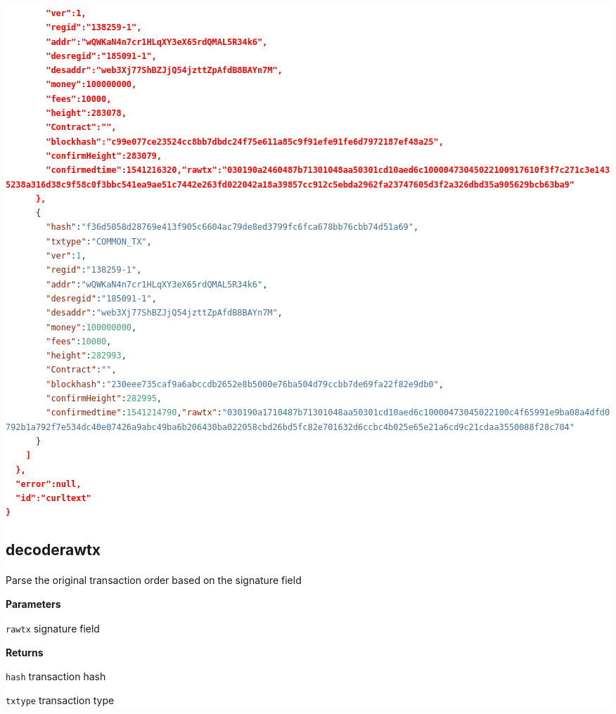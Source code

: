 ```json
        "ver":1,
        "regid":"138259-1",
        "addr":"wQWKaN4n7cr1HLqXY3eX65rdQMAL5R34k6",
        "desregid":"185091-1",
        "desaddr":"web3Xj77ShBZJjQ54jzttZpAfdB8BAYn7M",
        "money":100000000,
        "fees":10000,
        "height":283078,
        "Contract":"",
        "blockhash":"c99e077ce23524cc8bb7dbdc24f75e611a85c9f91efe91fe6d7972187ef48a25",
        "confirmHeight":283079,
        "confirmedtime":1541216320,"rawtx":"030190a2460487b71301048aa50301cd10aed6c10000473045022100917610f3f7c271c3e1435238a316d38c9f58c0f3bbc541ea9ae51c7442e263fd022042a18a39857cc912c5ebda2962fa23747605d3f2a326dbd35a905629bcb63ba9"
      },
      {
        "hash":"f36d5058d28769e413f905c6604ac79de8ed3799fc6fca678bb76cbb74d51a69",
        "txtype":"COMMON_TX",
        "ver":1,
        "regid":"138259-1",
        "addr":"wQWKaN4n7cr1HLqXY3eX65rdQMAL5R34k6",
        "desregid":"185091-1",
        "desaddr":"web3Xj77ShBZJjQ54jzttZpAfdB8BAYn7M",
        "money":100000000,
        "fees":10000,
        "height":282993,
        "Contract":"",
        "blockhash":"230eee735caf9a6abccdb2652e8b5000e76ba504d79ccbb7de69fa22f82e9db0",
        "confirmHeight":282995,
        "confirmedtime":1541214790,"rawtx":"030190a1710487b71301048aa50301cd10aed6c10000473045022100c4f65991e9ba08a4dfd0792b1a792f7e534dc40e07426a9abc49ba6b206430ba022058cbd26bd5fc82e701632d6ccbc4b025e65e21a6cd9c21cdaa3550088f28c704"
      }
    ]
  },
  "error":null,
  "id":"curltext"
}
```

## decoderawtx
Parse the original transaction order based on the signature field

**Parameters**

`rawtx` signature field

**Returns**

`hash` transaction hash

`txtype` transaction type
